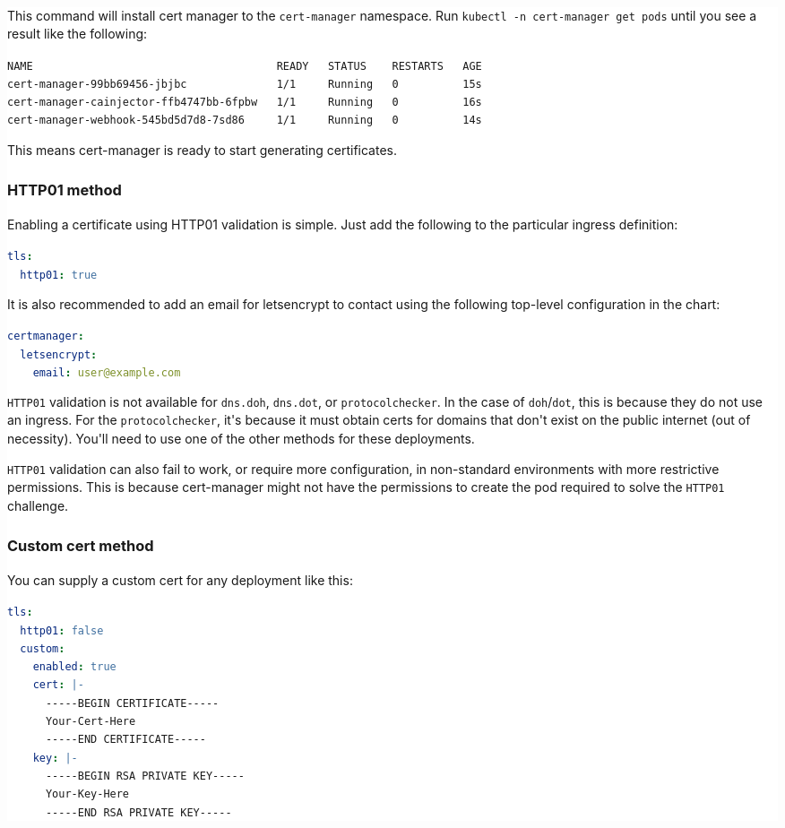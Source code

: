This command will install cert manager to the `cert-manager` namespace. Run `kubectl -n cert-manager get pods` until you see a result like the following:

```
NAME                                      READY   STATUS    RESTARTS   AGE
cert-manager-99bb69456-jbjbc              1/1     Running   0          15s
cert-manager-cainjector-ffb4747bb-6fpbw   1/1     Running   0          16s
cert-manager-webhook-545bd5d7d8-7sd86     1/1     Running   0          14s
```

This means cert-manager is ready to start generating certificates.

### HTTP01 method
Enabling a certificate using HTTP01 validation is simple. Just add the following to the particular ingress definition:
```yaml
tls:
  http01: true
```

It is also recommended to add an email for letsencrypt to contact using the following top-level configuration in the chart:

```yaml
certmanager:
  letsencrypt:
    email: user@example.com
```

`HTTP01` validation is not available for `dns.doh`, `dns.dot`, or `protocolchecker`. In the case of `doh`/`dot`, this is because they do not use an ingress. For the `protocolchecker`, it's because it must obtain certs for domains that don't exist on the public internet (out of necessity). You'll need to use one of the other methods for these deployments.

`HTTP01` validation can also fail to work, or require more configuration, in non-standard environments with more restrictive permissions. This is because cert-manager might not have the permissions to create the pod required to solve the `HTTP01` challenge.

### Custom cert method
You can supply a custom cert for any deployment like this:

```yaml
tls:
  http01: false
  custom:
    enabled: true
    cert: |-
      -----BEGIN CERTIFICATE-----
      Your-Cert-Here
      -----END CERTIFICATE-----
    key: |-
      -----BEGIN RSA PRIVATE KEY-----
      Your-Key-Here
      -----END RSA PRIVATE KEY-----
```
